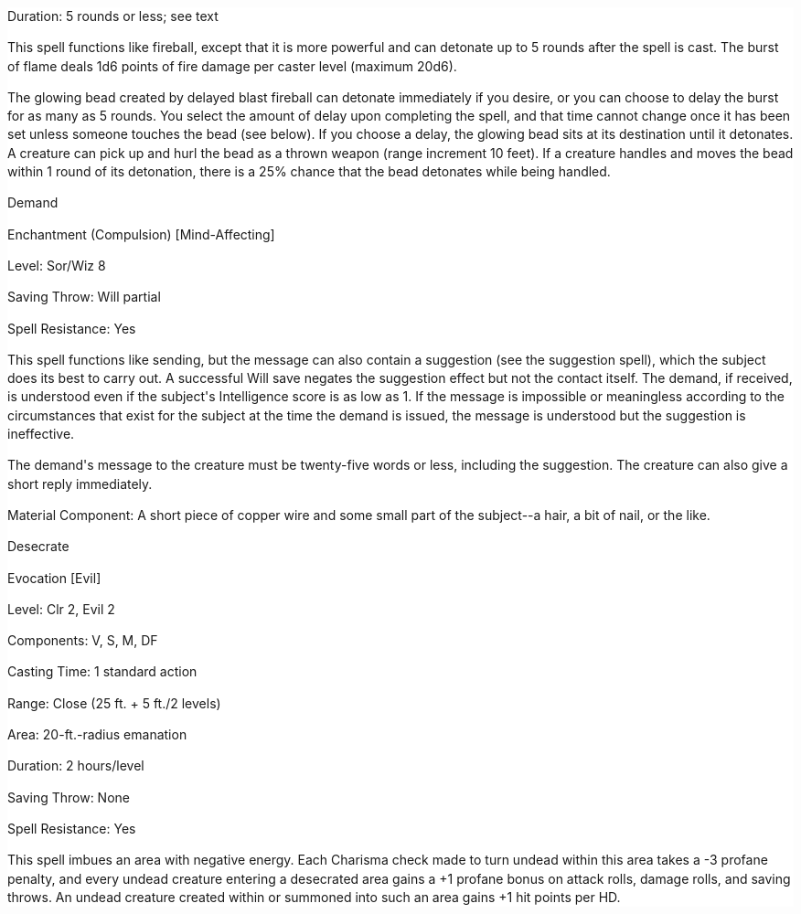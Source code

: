 Duration: 5 rounds or less; see text

This spell functions like fireball, except that it is more powerful and can detonate up to 5 rounds after the spell is cast. The burst of flame deals 1d6 points of fire damage per caster level (maximum 20d6).

The glowing bead created by delayed blast fireball can detonate immediately if you desire, or you can choose to delay the burst for as many as 5 rounds. You select the amount of delay upon completing the spell, and that time cannot change once it has been set unless someone touches the bead (see below). If you choose a delay, the glowing bead sits at its destination until it detonates. A creature can pick up and hurl the bead as a thrown weapon (range increment 10 feet). If a creature handles and moves the bead within 1 round of its detonation, there is a 25% chance that the bead detonates while being handled.



Demand

Enchantment (Compulsion) [Mind-Affecting]

Level: Sor/Wiz 8

Saving Throw: Will partial

Spell Resistance: Yes

This spell functions like sending, but the message can also contain a suggestion (see the suggestion spell), which the subject does its best to carry out. A successful Will save negates the suggestion effect but not the contact itself. The demand, if received, is understood even if the subject's Intelligence score is as low as 1. If the message is impossible or meaningless according to the circumstances that exist for the subject at the time the demand is issued, the message is understood but the suggestion is ineffective.

The demand's message to the creature must be twenty-five words or less, including the suggestion. The creature can also give a short reply immediately.

Material Component: A short piece of copper wire and some small part of the subject--a hair, a bit of nail, or the like.



Desecrate

Evocation [Evil]

Level: Clr 2, Evil 2

Components: V, S, M, DF

Casting Time: 1 standard action

Range: Close (25 ft. + 5 ft./2 levels)

Area: 20-ft.-radius emanation

Duration: 2 hours/level

Saving Throw: None

Spell Resistance: Yes

This spell imbues an area with negative energy. Each Charisma check made to turn undead within this area takes a -3 profane penalty, and every undead creature entering a desecrated area gains a +1 profane bonus on attack rolls, damage rolls, and saving throws. An undead creature created within or summoned into such an area gains +1 hit points per HD.
